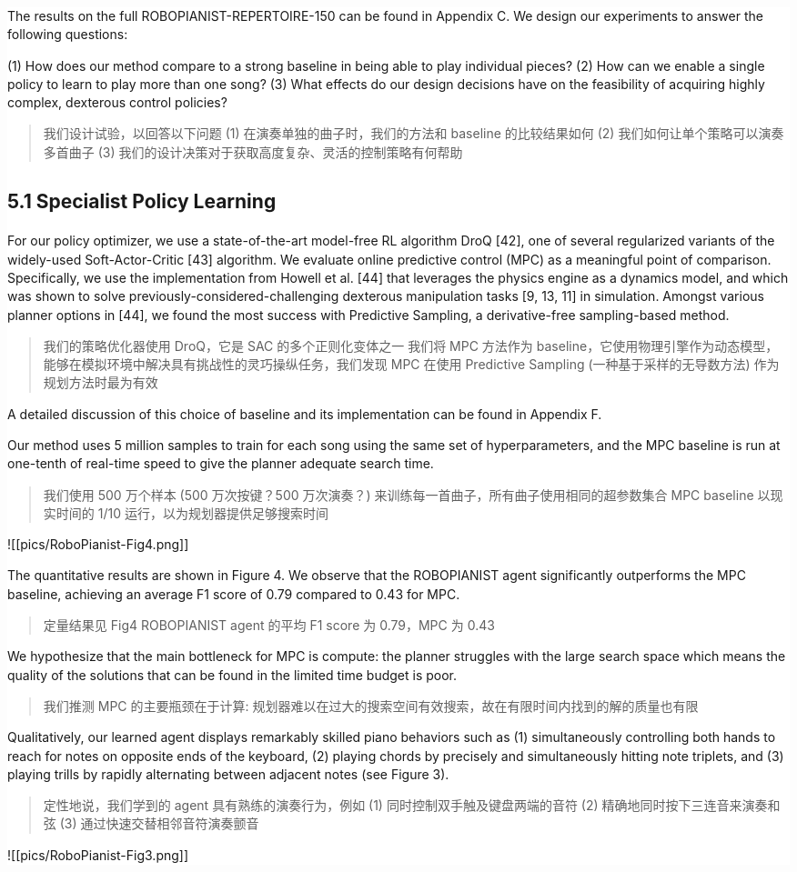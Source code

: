 The results on the full ROBOPIANIST-REPERTOIRE-150 can be found in Appendix C. We design our experiments to answer the following questions: 

(1) How does our method compare to a strong baseline in being able to play individual pieces? 
(2) How can we enable a single policy to learn to play more than one song?
(3) What effects do our design decisions have on the feasibility of acquiring highly complex, dexterous control policies? 

>  我们设计试验，以回答以下问题
>  (1) 在演奏单独的曲子时，我们的方法和 baseline 的比较结果如何
>  (2) 我们如何让单个策略可以演奏多首曲子
>  (3) 我们的设计决策对于获取高度复杂、灵活的控制策略有何帮助

## 5.1 Specialist Policy Learning 
For our policy optimizer, we use a state-of-the-art model-free RL algorithm DroQ [42], one of several regularized variants of the widely-used Soft-Actor-Critic [43] algorithm. We evaluate online predictive control (MPC) as a meaningful point of comparison. Specifically, we use the implementation from Howell et al. [44] that leverages the physics engine as a dynamics model, and which was shown to solve previously-considered-challenging dexterous manipulation tasks [9, 13, 11] in simulation. Amongst various planner options in [44], we found the most success with Predictive Sampling, a derivative-free sampling-based method. 
>  我们的策略优化器使用 DroQ，它是 SAC 的多个正则化变体之一
>  我们将 MPC 方法作为 baseline，它使用物理引擎作为动态模型，能够在模拟环境中解决具有挑战性的灵巧操纵任务，我们发现 MPC 在使用 Predictive Sampling (一种基于采样的无导数方法) 作为规划方法时最为有效

A detailed discussion of this choice of baseline and its implementation can be found in Appendix F. 

Our method uses 5 million samples to train for each song using the same set of hyperparameters, and the MPC baseline is run at one-tenth of real-time speed to give the planner adequate search time. 
>  我们使用 500 万个样本 (500 万次按键？500 万次演奏？) 来训练每一首曲子，所有曲子使用相同的超参数集合
>  MPC baseline 以现实时间的 1/10 运行，以为规划器提供足够搜索时间

![[pics/RoboPianist-Fig4.png]]

The quantitative results are shown in Figure 4. We observe that the ROBOPIANIST agent significantly outperforms the MPC baseline, achieving an average F1 score of 0.79 compared to 0.43 for MPC. 
>  定量结果见 Fig4
>  ROBOPIANIST agent 的平均 F1 score 为 0.79，MPC 为 0.43

We hypothesize that the main bottleneck for MPC is compute: the planner struggles with the large search space which means the quality of the solutions that can be found in the limited time budget is poor. 
>  我们推测 MPC 的主要瓶颈在于计算: 规划器难以在过大的搜索空间有效搜索，故在有限时间内找到的解的质量也有限

Qualitatively, our learned agent displays remarkably skilled piano behaviors such as (1) simultaneously controlling both hands to reach for notes on opposite ends of the keyboard, (2) playing chords by precisely and simultaneously hitting note triplets, and (3) playing trills by rapidly alternating between adjacent notes (see Figure 3). 
>  定性地说，我们学到的 agent 具有熟练的演奏行为，例如
>  (1) 同时控制双手触及键盘两端的音符
>  (2) 精确地同时按下三连音来演奏和弦
>  (3) 通过快速交替相邻音符演奏颤音

![[pics/RoboPianist-Fig3.png]]

